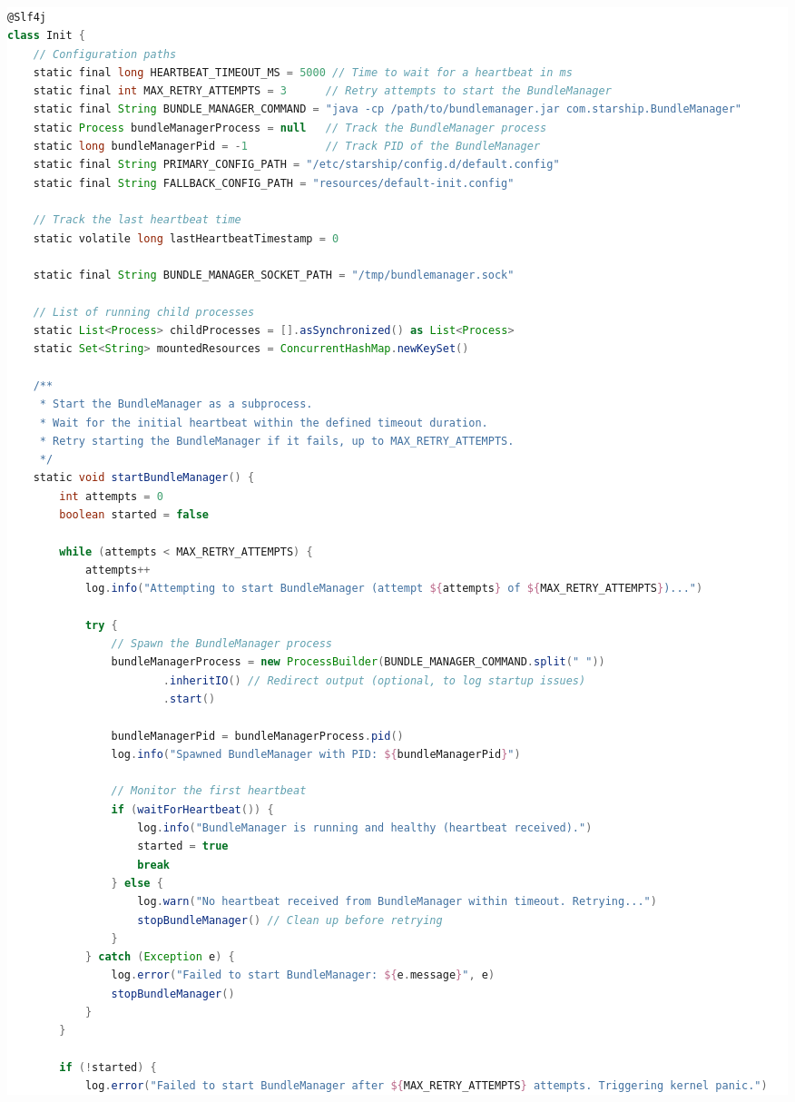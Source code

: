 ```groovy
@Slf4j
class Init {
    // Configuration paths
    static final long HEARTBEAT_TIMEOUT_MS = 5000 // Time to wait for a heartbeat in ms
    static final int MAX_RETRY_ATTEMPTS = 3      // Retry attempts to start the BundleManager
    static final String BUNDLE_MANAGER_COMMAND = "java -cp /path/to/bundlemanager.jar com.starship.BundleManager"
    static Process bundleManagerProcess = null   // Track the BundleManager process
    static long bundleManagerPid = -1            // Track PID of the BundleManager
    static final String PRIMARY_CONFIG_PATH = "/etc/starship/config.d/default.config"
    static final String FALLBACK_CONFIG_PATH = "resources/default-init.config"

    // Track the last heartbeat time
    static volatile long lastHeartbeatTimestamp = 0

    static final String BUNDLE_MANAGER_SOCKET_PATH = "/tmp/bundlemanager.sock"

    // List of running child processes
    static List<Process> childProcesses = [].asSynchronized() as List<Process>
    static Set<String> mountedResources = ConcurrentHashMap.newKeySet()

    /**
     * Start the BundleManager as a subprocess.
     * Wait for the initial heartbeat within the defined timeout duration.
     * Retry starting the BundleManager if it fails, up to MAX_RETRY_ATTEMPTS.
     */
    static void startBundleManager() {
        int attempts = 0
        boolean started = false

        while (attempts < MAX_RETRY_ATTEMPTS) {
            attempts++
            log.info("Attempting to start BundleManager (attempt ${attempts} of ${MAX_RETRY_ATTEMPTS})...")

            try {
                // Spawn the BundleManager process
                bundleManagerProcess = new ProcessBuilder(BUNDLE_MANAGER_COMMAND.split(" "))
                        .inheritIO() // Redirect output (optional, to log startup issues)
                        .start()

                bundleManagerPid = bundleManagerProcess.pid()
                log.info("Spawned BundleManager with PID: ${bundleManagerPid}")

                // Monitor the first heartbeat
                if (waitForHeartbeat()) {
                    log.info("BundleManager is running and healthy (heartbeat received).")
                    started = true
                    break
                } else {
                    log.warn("No heartbeat received from BundleManager within timeout. Retrying...")
                    stopBundleManager() // Clean up before retrying
                }
            } catch (Exception e) {
                log.error("Failed to start BundleManager: ${e.message}", e)
                stopBundleManager()
            }
        }

        if (!started) {
            log.error("Failed to start BundleManager after ${MAX_RETRY_ATTEMPTS} attempts. Triggering kernel panic.")
```